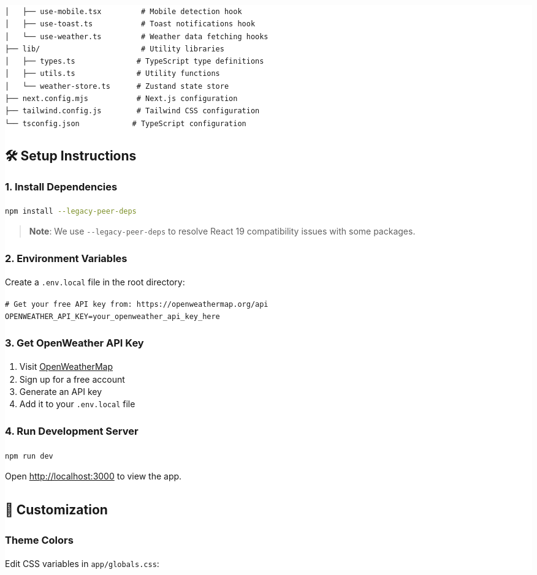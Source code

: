 ```
│   ├── use-mobile.tsx         # Mobile detection hook
│   ├── use-toast.ts           # Toast notifications hook
│   └── use-weather.ts         # Weather data fetching hooks
├── lib/                       # Utility libraries
│   ├── types.ts              # TypeScript type definitions
│   ├── utils.ts              # Utility functions
│   └── weather-store.ts      # Zustand state store
├── next.config.mjs           # Next.js configuration
├── tailwind.config.js        # Tailwind CSS configuration
└── tsconfig.json            # TypeScript configuration
```

## 🛠️ Setup Instructions

### 1. Install Dependencies

```bash
npm install --legacy-peer-deps
```

> **Note**: We use `--legacy-peer-deps` to resolve React 19 compatibility issues with some packages.

### 2. Environment Variables

Create a `.env.local` file in the root directory:

```env
# Get your free API key from: https://openweathermap.org/api
OPENWEATHER_API_KEY=your_openweather_api_key_here
```

### 3. Get OpenWeather API Key

1. Visit [OpenWeatherMap](https://openweathermap.org/api)
2. Sign up for a free account
3. Generate an API key
4. Add it to your `.env.local` file

### 4. Run Development Server

```bash
npm run dev
```

Open [http://localhost:3000](http://localhost:3000) to view the app.

## 🎨 Customization

### Theme Colors

Edit CSS variables in `app/globals.css`:
